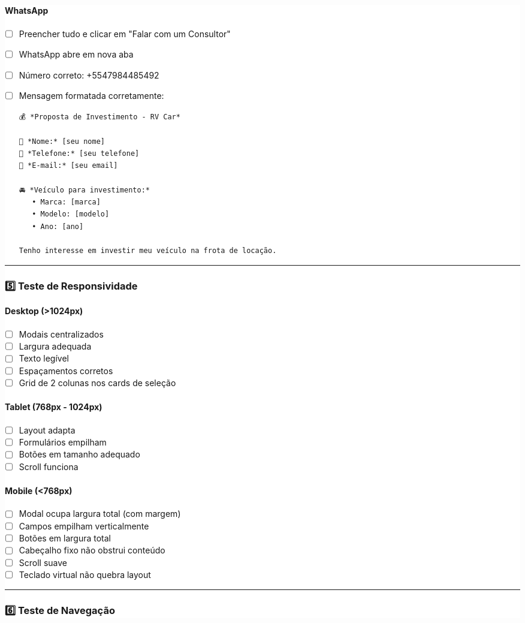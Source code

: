 #### WhatsApp

- [ ] Preencher tudo e clicar em "Falar com um Consultor"
- [ ] WhatsApp abre em nova aba
- [ ] Número correto: +5547984485492
- [ ] Mensagem formatada corretamente:

  ```
  💰 *Proposta de Investimento - RV Car*

  👤 *Nome:* [seu nome]
  📱 *Telefone:* [seu telefone]
  📧 *E-mail:* [seu email]

  🚘 *Veículo para investimento:*
     • Marca: [marca]
     • Modelo: [modelo]
     • Ano: [ano]

  Tenho interesse em investir meu veículo na frota de locação.
  ```

---

### 5️⃣ Teste de Responsividade

#### Desktop (>1024px)

- [ ] Modais centralizados
- [ ] Largura adequada
- [ ] Texto legível
- [ ] Espaçamentos corretos
- [ ] Grid de 2 colunas nos cards de seleção

#### Tablet (768px - 1024px)

- [ ] Layout adapta
- [ ] Formulários empilham
- [ ] Botões em tamanho adequado
- [ ] Scroll funciona

#### Mobile (<768px)

- [ ] Modal ocupa largura total (com margem)
- [ ] Campos empilham verticalmente
- [ ] Botões em largura total
- [ ] Cabeçalho fixo não obstrui conteúdo
- [ ] Scroll suave
- [ ] Teclado virtual não quebra layout

---

### 6️⃣ Teste de Navegação
